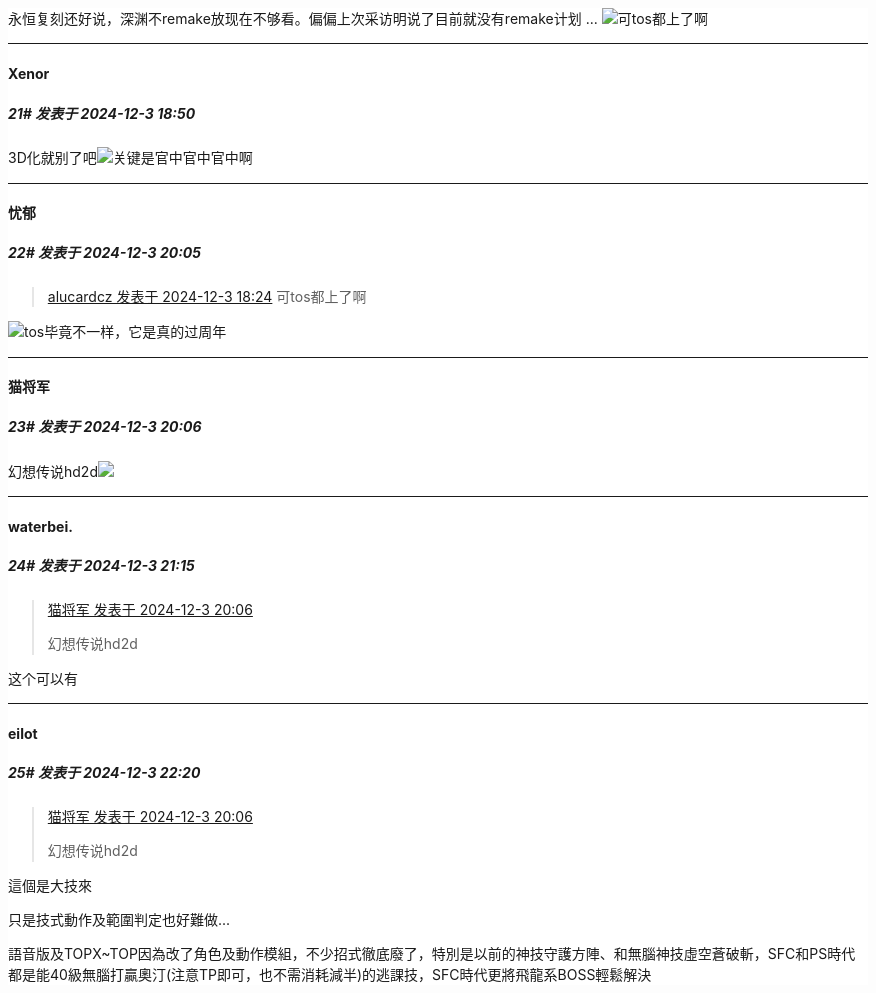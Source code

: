 永恒复刻还好说，深渊不remake放现在不够看。偏偏上次采访明说了目前就没有remake计划 ...</blockquote>
<img src="https://static.saraba1st.com/image/smiley/face2017/257.png" referrerpolicy="no-referrer">可tos都上了啊

*****

####  Xenor  
##### 21#       发表于 2024-12-3 18:50

3D化就别了吧<img src="https://static.saraba1st.com/image/smiley/face2017/021.png" referrerpolicy="no-referrer">关键是官中官中官中啊

*****

####  忧郁  
##### 22#       发表于 2024-12-3 20:05

<blockquote><a href="httphttps://bbs.saraba1st.com/2b/forum.php?mod=redirect&amp;goto=findpost&amp;pid=66833379&amp;ptid=2209115" target="_blank">alucardcz 发表于 2024-12-3 18:24</a>
可tos都上了啊</blockquote>
<img src="https://static.saraba1st.com/image/smiley/face2017/065.png" referrerpolicy="no-referrer">tos毕竟不一样，它是真的过周年

*****

####  猫将军  
##### 23#       发表于 2024-12-3 20:06

幻想传说hd2d<img src="https://static.saraba1st.com/image/smiley/face2017/067.png" referrerpolicy="no-referrer">

*****

####  waterbei.  
##### 24#       发表于 2024-12-3 21:15

<blockquote><a href="httphttps://bbs.saraba1st.com/2b/forum.php?mod=redirect&amp;goto=findpost&amp;pid=66834181&amp;ptid=2209115" target="_blank">猫将军 发表于 2024-12-3 20:06</a>

幻想传说hd2d</blockquote>
这个可以有

*****

####  eilot  
##### 25#       发表于 2024-12-3 22:20

<blockquote><a href="httphttps://bbs.saraba1st.com/2b/forum.php?mod=redirect&amp;goto=findpost&amp;pid=66834181&amp;ptid=2209115" target="_blank">猫将军 发表于 2024-12-3 20:06</a>

幻想传说hd2d</blockquote>
這個是大技來

只是技式動作及範圍判定也好難做...

語音版及TOPX~TOP因為改了角色及動作模組，不少招式徹底廢了，特別是以前的神技守護方陣、和無腦神技虛空蒼破斬，SFC和PS時代都是能40級無腦打贏奧汀(注意TP即可，也不需消耗減半)的逃課技，SFC時代更將飛龍系BOSS輕鬆解決
